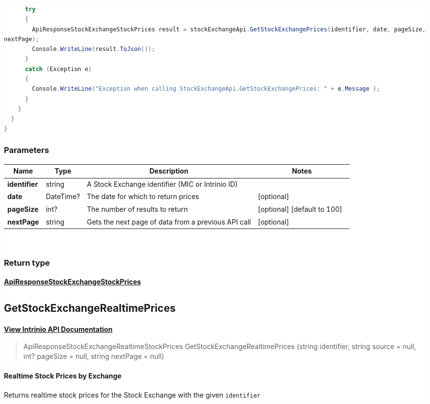 ```csharp
      try
      {
        ApiResponseStockExchangeStockPrices result = stockExchangeApi.GetStockExchangePrices(identifier, date, pageSize, nextPage);
        Console.WriteLine(result.ToJson());
      }
      catch (Exception e)
      {
        Console.WriteLine("Exception when calling StockExchangeApi.GetStockExchangePrices: " + e.Message );
      }
    }
  }
}
```

[//]: # (END_CODE_EXAMPLE)

### Parameters

[//]: # (START_PARAMETERS)


Name | Type | Description  | Notes
------------- | ------------- | ------------- | -------------
 **identifier** | string| A Stock Exchange identifier (MIC or Intrinio ID) |  &nbsp;
 **date** | DateTime?| The date for which to return prices | [optional]  &nbsp;
 **pageSize** | int?| The number of results to return | [optional] [default to 100] &nbsp;
 **nextPage** | string| Gets the next page of data from a previous API call | [optional]  &nbsp;
<br/>

[//]: # (END_PARAMETERS)

### Return type

[**ApiResponseStockExchangeStockPrices**](ApiResponseStockExchangeStockPrices.md)

[//]: # (END_OPERATION)


[//]: # (START_OPERATION)

[//]: # (CLASS:Intrinio.SDK.Api.StockExchangeApi)

[//]: # (METHOD:GetStockExchangeRealtimePrices)

[//]: # (RETURN_TYPE:Intrinio.SDK.Model.ApiResponseStockExchangeRealtimeStockPrices)

[//]: # (RETURN_TYPE_KIND:object)

[//]: # (RETURN_TYPE_DOC:ApiResponseStockExchangeRealtimeStockPrices.md)

[//]: # (OPERATION:GetStockExchangeRealtimePrices_v2)

[//]: # (ENDPOINT:/stock_exchanges/{identifier}/prices/realtime)

[//]: # (DOCUMENT_LINK:StockExchangeApi.md#getstockexchangerealtimeprices)

<a name="getstockexchangerealtimeprices"></a>
## **GetStockExchangeRealtimePrices**

[**View Intrinio API Documentation**](https://docs.intrinio.com/documentation/csharp/GetStockExchangeRealtimePrices_v2)

[//]: # (START_OVERVIEW)

> ApiResponseStockExchangeRealtimeStockPrices GetStockExchangeRealtimePrices (string identifier, string source = null, int? pageSize = null, string nextPage = null)

#### Realtime Stock Prices by Exchange

Returns realtime stock prices for the Stock Exchange with the given `identifier`


[//]: # (METHOD:GetAllStockExchanges)
[//]: # (RETURN_TYPE:Intrinio.SDK.Model.ApiResponseStockExchanges)
[//]: # (RETURN_TYPE_DOC:ApiResponseStockExchanges.md)
[//]: # (OPERATION:GetAllStockExchanges_v2)
[//]: # (ENDPOINT:/stock_exchanges)
[//]: # (DOCUMENT_LINK:StockExchangeApi.md#getallstockexchanges)
[//]: # (END_OVERVIEW)
[//]: # (START_CODE_EXAMPLE)
[//]: # (METHOD:GetStockExchangeById)
[//]: # (RETURN_TYPE:Intrinio.SDK.Model.StockExchange)
[//]: # (RETURN_TYPE_DOC:StockExchange.md)
[//]: # (OPERATION:GetStockExchangeById_v2)
[//]: # (ENDPOINT:/stock_exchanges/{identifier})
[//]: # (DOCUMENT_LINK:StockExchangeApi.md#getstockexchangebyid)
[//]: # (END_OVERVIEW)
[//]: # (START_CODE_EXAMPLE)
[//]: # (METHOD:GetStockExchangePriceAdjustments)
[//]: # (RETURN_TYPE:Intrinio.SDK.Model.ApiResponseStockExchangeStockPriceAdjustments)
[//]: # (RETURN_TYPE_DOC:ApiResponseStockExchangeStockPriceAdjustments.md)
[//]: # (OPERATION:GetStockExchangePriceAdjustments_v2)
[//]: # (ENDPOINT:/stock_exchanges/{identifier}/prices/adjustments)
[//]: # (DOCUMENT_LINK:StockExchangeApi.md#getstockexchangepriceadjustments)
[//]: # (END_OVERVIEW)
[//]: # (START_CODE_EXAMPLE)
[//]: # (METHOD:GetStockExchangePrices)
[//]: # (RETURN_TYPE:Intrinio.SDK.Model.ApiResponseStockExchangeStockPrices)
[//]: # (RETURN_TYPE_DOC:ApiResponseStockExchangeStockPrices.md)
[//]: # (OPERATION:GetStockExchangePrices_v2)
[//]: # (ENDPOINT:/stock_exchanges/{identifier}/prices)
[//]: # (DOCUMENT_LINK:StockExchangeApi.md#getstockexchangeprices)
[//]: # (END_OVERVIEW)
[//]: # (START_CODE_EXAMPLE)
[//]: # (END_OVERVIEW)
[//]: # (START_CODE_EXAMPLE)
[//]: # (METHOD:GetStockExchangeSecurities)
[//]: # (RETURN_TYPE:Intrinio.SDK.Model.ApiResponseStockExchangeSecurities)
[//]: # (RETURN_TYPE_DOC:ApiResponseStockExchangeSecurities.md)
[//]: # (OPERATION:GetStockExchangeSecurities_v2)
[//]: # (ENDPOINT:/stock_exchanges/{identifier}/securities)
[//]: # (DOCUMENT_LINK:StockExchangeApi.md#getstockexchangesecurities)
[//]: # (END_OVERVIEW)
[//]: # (START_CODE_EXAMPLE)